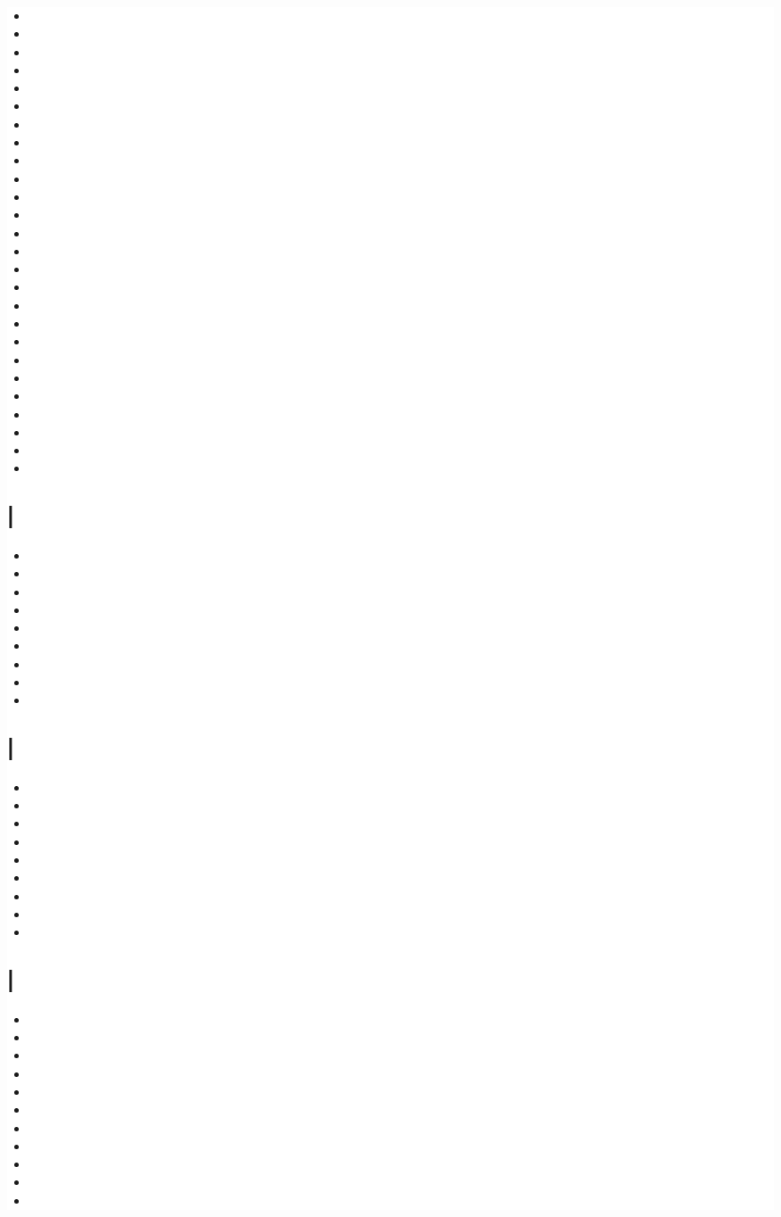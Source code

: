 -
-
-
-
-
-
-
-
-
-
-
-
-
-
-
-
-
-
-
-
-
-
-
-
-
-
|
-
-
-
-
-
-
-
-
-
-
|
-
-
-
-
-
-
-
-
-
-
|
-
-
-
-
-
-
-
-
-
-
-
-